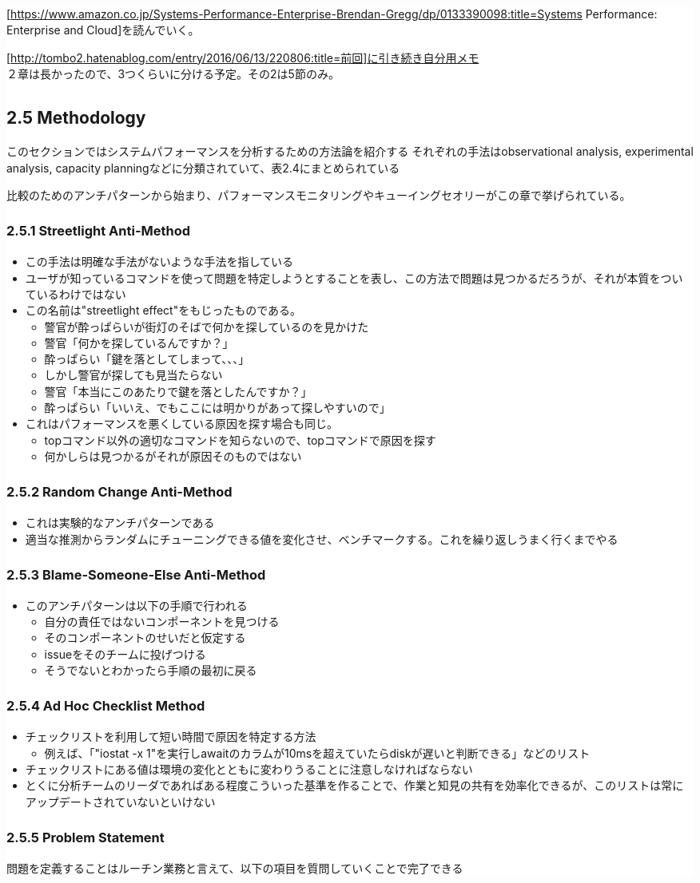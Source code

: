 [https://www.amazon.co.jp/Systems-Performance-Enterprise-Brendan-Gregg/dp/0133390098:title=Systems Performance: Enterprise and Cloud]を読んでいく。  


[http://tombo2.hatenablog.com/entry/2016/06/13/220806:title=前回]に引き続き自分用メモ  
２章は長かったので、3つくらいに分ける予定。その2は5節のみ。



## 2.5 Methodology

このセクションではシステムパフォーマンスを分析するための方法論を紹介する
それぞれの手法はobservational analysis, experimental analysis, capacity planningなどに分類されていて、表2.4にまとめられている

比較のためのアンチパターンから始まり、パフォーマンスモニタリングやキューイングセオリーがこの章で挙げられている。


### 2.5.1 Streetlight Anti-Method

- この手法は明確な手法がないような手法を指している
- ユーザが知っているコマンドを使って問題を特定しようとすることを表し、この方法で問題は見つかるだろうが、それが本質をついているわけではない
- この名前は"streetlight effect"をもじったものである。
  - 警官が酔っぱらいが街灯のそばで何かを探しているのを見かけた
  - 警官「何かを探しているんですか？」
  - 酔っぱらい「鍵を落としてしまって、、、」
  - しかし警官が探しても見当たらない
  - 警官「本当にこのあたりで鍵を落としたんですか？」
  - 酔っぱらい「いいえ、でもここには明かりがあって探しやすいので」
- これはパフォーマンスを悪くしている原因を探す場合も同じ。
  - topコマンド以外の適切なコマンドを知らないので、topコマンドで原因を探す
  - 何かしらは見つかるがそれが原因そのものではない


### 2.5.2 Random Change Anti-Method

- これは実験的なアンチパターンである
- 適当な推測からランダムにチューニングできる値を変化させ、ベンチマークする。これを繰り返しうまく行くまでやる


### 2.5.3 Blame-Someone-Else Anti-Method
- このアンチパターンは以下の手順で行われる
  - 自分の責任ではないコンポーネントを見つける
  - そのコンポーネントのせいだと仮定する
  - issueをそのチームに投げつける
  - そうでないとわかったら手順の最初に戻る


### 2.5.4 Ad Hoc Checklist Method

- チェックリストを利用して短い時間で原因を特定する方法
  - 例えば、「"iostat -x 1"を実行しawaitのカラムが10msを超えていたらdiskが遅いと判断できる」などのリスト
- チェックリストにある値は環境の変化とともに変わりうることに注意しなければならない
- とくに分析チームのリーダであればある程度こういった基準を作ることで、作業と知見の共有を効率化できるが、このリストは常にアップデートされていないといけない


### 2.5.5 Problem Statement
問題を定義することはルーチン業務と言えて、以下の項目を質問していくことで完了できる
